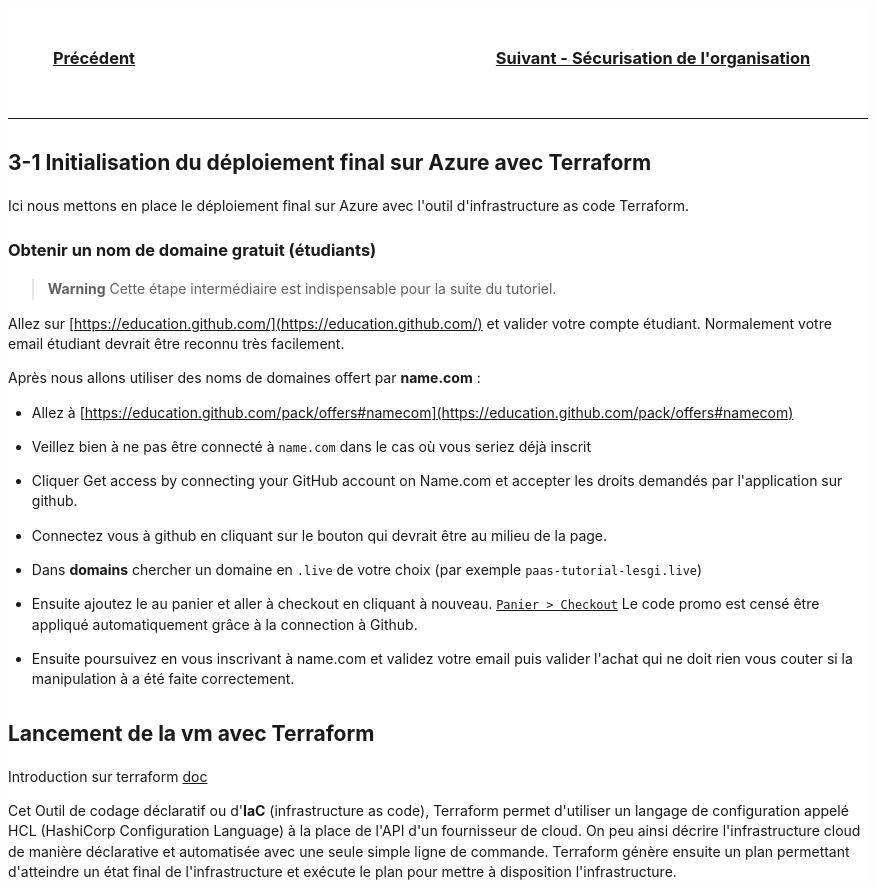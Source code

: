 <div style="display: flex; width: 100%; text-align: center;">
<h3 style="width: 20%">

[Précédent](2-packer-playbook.md)
</h3>

<div style="width: 35%"></div>

<h3 style="width: 40%">

[Suivant - Sécurisation de l'organisation](3-2-terraform-security.md)
</h3>
</div>

---

## 3-1 Initialisation du déploiement final sur Azure avec Terraform

Ici nous mettons en place le déploiement final sur Azure avec  l'outil d'infrastructure as code Terraform.

### Obtenir un nom de domaine gratuit (étudiants)

> **Warning** Cette étape intermédiaire est indispensable pour la suite du tutoriel.

Allez sur [https://education.github.com/](https://education.github.com/) et valider votre compte étudiant. Normalement votre email étudiant devrait être reconnu très facilement.

Après nous allons utiliser des noms de domaines offert par **name.com** :

- Allez à [https://education.github.com/pack/offers#namecom](https://education.github.com/pack/offers#namecom)

- Veillez bien à ne pas être connecté à `name.com` dans le cas où vous seriez déjà inscrit

- Cliquer Get access by connecting your GitHub account on Name.com et accepter les droits demandés par l'application sur github.

- Connectez vous à github en cliquant sur le bouton qui devrait être au milieu de la page.

- Dans **domains** chercher un domaine en `.live` de votre choix (par exemple `paas-tutorial-lesgi.live`)

- Ensuite ajoutez le au panier et aller à checkout en cliquant à nouveau. [`Panier > Checkout`](https://www.name.com/account/checkout) Le code promo est censé être appliqué automatiquement grâce à la connection à Github.

- Ensuite poursuivez en vous inscrivant à name.com et validez votre email puis valider l'achat qui ne doit rien vous couter si la manipulation à a été faite correctement.

## Lancement de la vm avec Terraform

Introduction sur terraform [doc](https://www.terraform.io/intro/index.html)

Cet Outil de codage déclaratif ou d'**IaC** (infrastructure as code), Terraform permet d'utiliser un langage de configuration appelé HCL (HashiCorp Configuration Language) à la place de l'API d'un fournisseur de cloud. On peu ainsi décrire l'infrastructure cloud de manière déclarative et automatisée avec une seule simple ligne de commande. Terraform génère ensuite un plan permettant d'atteindre un état final de l'infrastructure et exécute le plan pour mettre à disposition l'infrastructure.
